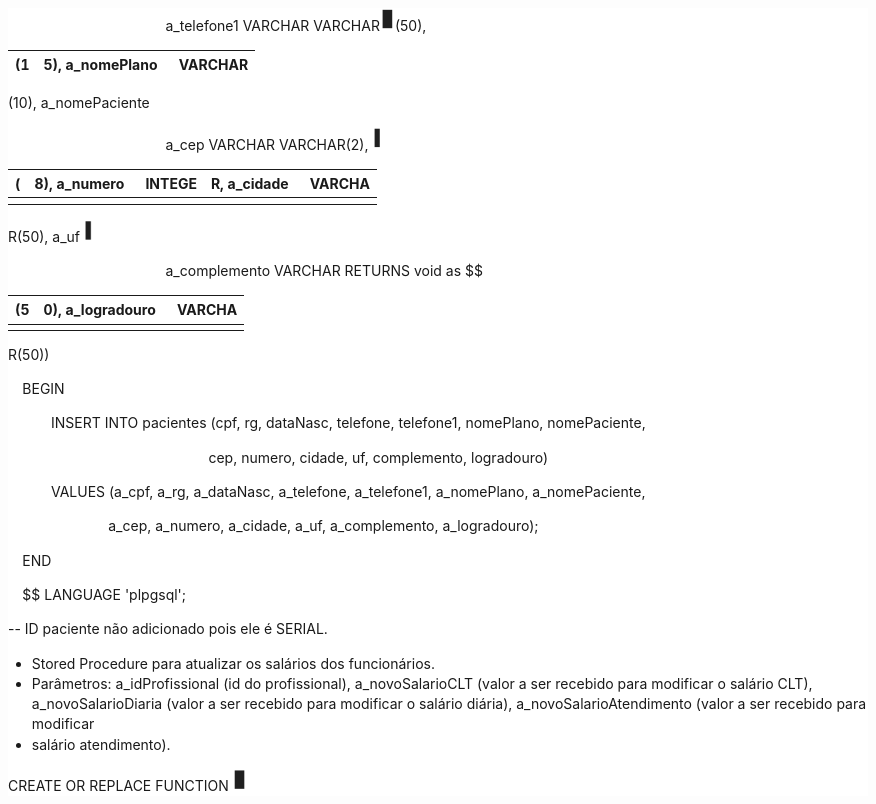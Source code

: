 `                      `a\_telefone1 VARCHAR VARCHAR![](Aspose.Words.8d75ee3c-1eaf-41c3-988d-b573765833f8.024.png)(50), 

|(1|5), a\_nomePlano|` `VARCHAR|
| - | - | - |

(10), a\_nomePaciente 

`                      `a\_cep VARCHAR VARCHAR(2),  ![](Aspose.Words.8d75ee3c-1eaf-41c3-988d-b573765833f8.025.png)

|(|8), a\_numero|` `INTEGE|R, a\_cidade|` `VARCHA|
| - | - | - | - | - |
||||||
R(50), a\_uf ![](Aspose.Words.8d75ee3c-1eaf-41c3-988d-b573765833f8.026.png)

`                      `a\_complemento VARCHAR   RETURNS void as $$

|(5|0), a\_logradouro|` `VARCHA|
| - | - | - |
||||
R(50))

`  `BEGIN              

`      `INSERT INTO pacientes (cpf, rg, dataNasc, telefone, telefone1, nomePlano, nomePaciente, 

`                            `cep, numero, cidade, uf, complemento, logradouro)

`      `VALUES (a\_cpf, a\_rg, a\_dataNasc, a\_telefone, a\_telefone1, a\_nomePlano, a\_nomePaciente, 

`              `a\_cep, a\_numero, a\_cidade, a\_uf, a\_complemento, a\_logradouro);

`  `END

`  `$$ LANGUAGE 'plpgsql';

-- ID paciente não adicionado pois ele é SERIAL.

- Stored Procedure para atualizar os salários dos funcionários.
- Parâmetros: a\_idProfissional (id do profissional), a\_novoSalarioCLT (valor a ser recebido para modificar o salário CLT), a\_novoSalarioDiaria (valor a ser recebido para modificar o salário diária), a\_novoSalarioAtendimento (valor a ser recebido para modificar 
- salário atendimento).

CREATE OR REPLACE FUNCTION  ![](Aspose.Words.8d75ee3c-1eaf-41c3-988d-b573765833f8.027.png)
